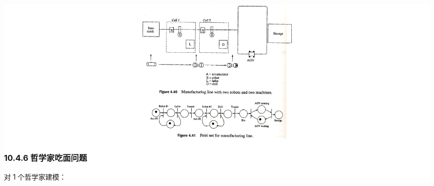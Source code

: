 <p style="text-align:center"><img src="./pipeline.png" alt="pipeline" style="zoom:30%;"/></p>

### 10.4.6 哲学家吃面问题

对 1 个哲学家建模：
